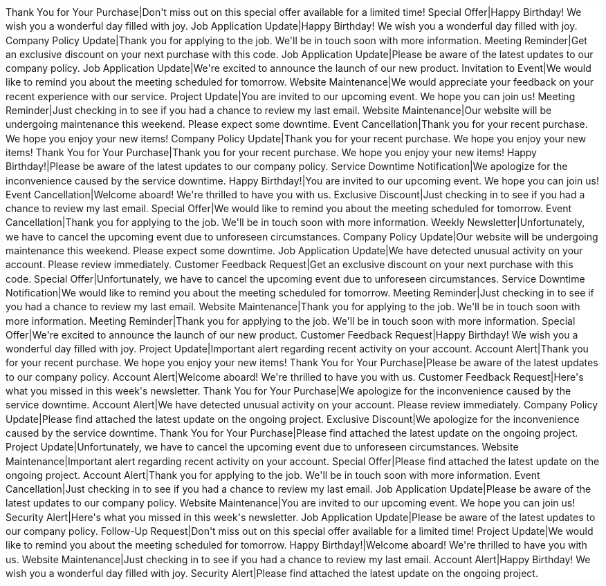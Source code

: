 Thank You for Your Purchase|Don't miss out on this special offer available for a limited time!
Special Offer|Happy Birthday! We wish you a wonderful day filled with joy.
Job Application Update|Happy Birthday! We wish you a wonderful day filled with joy.
Company Policy Update|Thank you for applying to the job. We'll be in touch soon with more information.
Meeting Reminder|Get an exclusive discount on your next purchase with this code.
Job Application Update|Please be aware of the latest updates to our company policy.
Job Application Update|We're excited to announce the launch of our new product.
Invitation to Event|We would like to remind you about the meeting scheduled for tomorrow.
Website Maintenance|We would appreciate your feedback on your recent experience with our service.
Project Update|You are invited to our upcoming event. We hope you can join us!
Meeting Reminder|Just checking in to see if you had a chance to review my last email.
Website Maintenance|Our website will be undergoing maintenance this weekend. Please expect some downtime.
Event Cancellation|Thank you for your recent purchase. We hope you enjoy your new items!
Company Policy Update|Thank you for your recent purchase. We hope you enjoy your new items!
Thank You for Your Purchase|Thank you for your recent purchase. We hope you enjoy your new items!
Happy Birthday!|Please be aware of the latest updates to our company policy.
Service Downtime Notification|We apologize for the inconvenience caused by the service downtime.
Happy Birthday!|You are invited to our upcoming event. We hope you can join us!
Event Cancellation|Welcome aboard! We're thrilled to have you with us.
Exclusive Discount|Just checking in to see if you had a chance to review my last email.
Special Offer|We would like to remind you about the meeting scheduled for tomorrow.
Event Cancellation|Thank you for applying to the job. We'll be in touch soon with more information.
Weekly Newsletter|Unfortunately, we have to cancel the upcoming event due to unforeseen circumstances.
Company Policy Update|Our website will be undergoing maintenance this weekend. Please expect some downtime.
Job Application Update|We have detected unusual activity on your account. Please review immediately.
Customer Feedback Request|Get an exclusive discount on your next purchase with this code.
Special Offer|Unfortunately, we have to cancel the upcoming event due to unforeseen circumstances.
Service Downtime Notification|We would like to remind you about the meeting scheduled for tomorrow.
Meeting Reminder|Just checking in to see if you had a chance to review my last email.
Website Maintenance|Thank you for applying to the job. We'll be in touch soon with more information.
Meeting Reminder|Thank you for applying to the job. We'll be in touch soon with more information.
Special Offer|We're excited to announce the launch of our new product.
Customer Feedback Request|Happy Birthday! We wish you a wonderful day filled with joy.
Project Update|Important alert regarding recent activity on your account.
Account Alert|Thank you for your recent purchase. We hope you enjoy your new items!
Thank You for Your Purchase|Please be aware of the latest updates to our company policy.
Account Alert|Welcome aboard! We're thrilled to have you with us.
Customer Feedback Request|Here's what you missed in this week's newsletter.
Thank You for Your Purchase|We apologize for the inconvenience caused by the service downtime.
Account Alert|We have detected unusual activity on your account. Please review immediately.
Company Policy Update|Please find attached the latest update on the ongoing project.
Exclusive Discount|We apologize for the inconvenience caused by the service downtime.
Thank You for Your Purchase|Please find attached the latest update on the ongoing project.
Project Update|Unfortunately, we have to cancel the upcoming event due to unforeseen circumstances.
Website Maintenance|Important alert regarding recent activity on your account.
Special Offer|Please find attached the latest update on the ongoing project.
Account Alert|Thank you for applying to the job. We'll be in touch soon with more information.
Event Cancellation|Just checking in to see if you had a chance to review my last email.
Job Application Update|Please be aware of the latest updates to our company policy.
Website Maintenance|You are invited to our upcoming event. We hope you can join us!
Security Alert|Here's what you missed in this week's newsletter.
Job Application Update|Please be aware of the latest updates to our company policy.
Follow-Up Request|Don't miss out on this special offer available for a limited time!
Project Update|We would like to remind you about the meeting scheduled for tomorrow.
Happy Birthday!|Welcome aboard! We're thrilled to have you with us.
Website Maintenance|Just checking in to see if you had a chance to review my last email.
Account Alert|Happy Birthday! We wish you a wonderful day filled with joy.
Security Alert|Please find attached the latest update on the ongoing project.